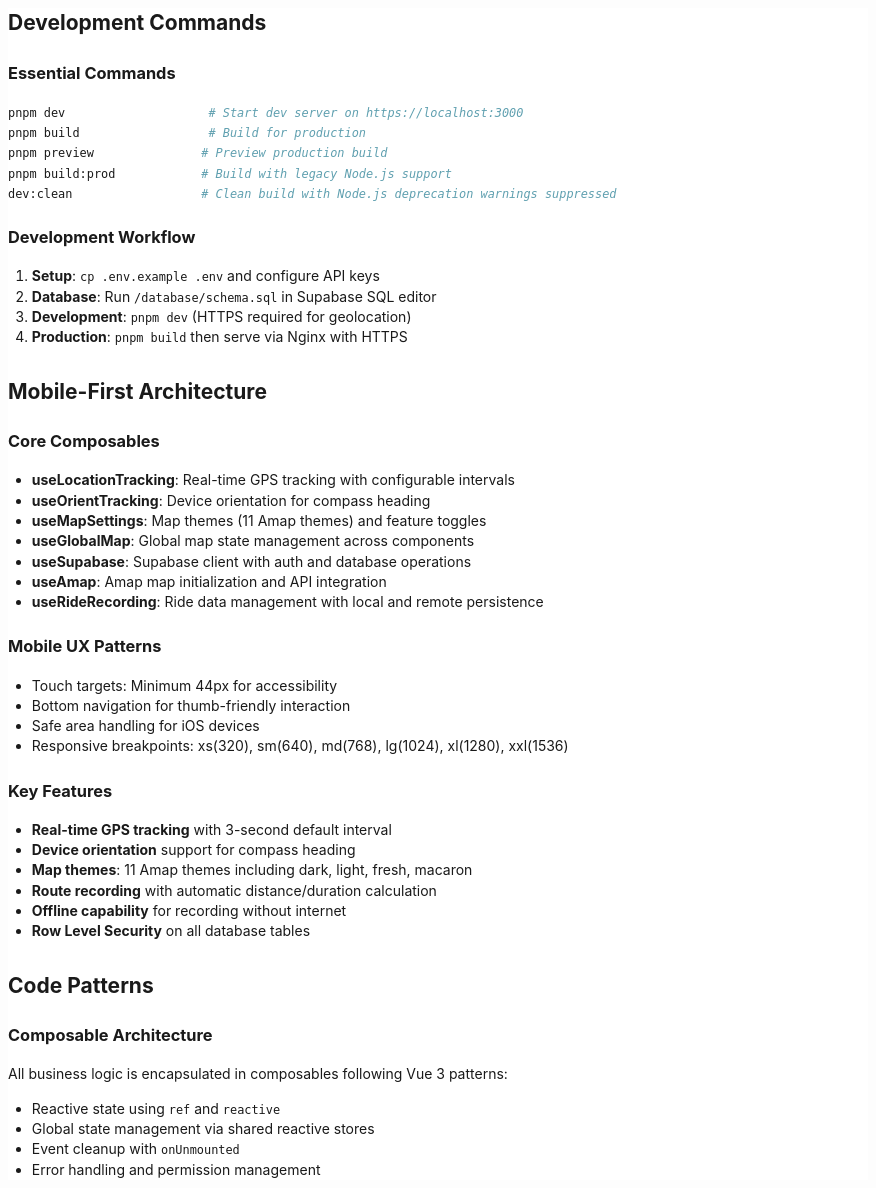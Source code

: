 ## Development Commands

### Essential Commands
```bash
pnpm dev                    # Start dev server on https://localhost:3000
pnpm build                  # Build for production
pnpm preview               # Preview production build
pnpm build:prod            # Build with legacy Node.js support
dev:clean                  # Clean build with Node.js deprecation warnings suppressed
```

### Development Workflow
1. **Setup**: `cp .env.example .env` and configure API keys
2. **Database**: Run `/database/schema.sql` in Supabase SQL editor
3. **Development**: `pnpm dev` (HTTPS required for geolocation)
4. **Production**: `pnpm build` then serve via Nginx with HTTPS

## Mobile-First Architecture

### Core Composables
- **useLocationTracking**: Real-time GPS tracking with configurable intervals
- **useOrientTracking**: Device orientation for compass heading
- **useMapSettings**: Map themes (11 Amap themes) and feature toggles
- **useGlobalMap**: Global map state management across components
- **useSupabase**: Supabase client with auth and database operations
- **useAmap**: Amap map initialization and API integration
- **useRideRecording**: Ride data management with local and remote persistence

### Mobile UX Patterns
- Touch targets: Minimum 44px for accessibility
- Bottom navigation for thumb-friendly interaction
- Safe area handling for iOS devices
- Responsive breakpoints: xs(320), sm(640), md(768), lg(1024), xl(1280), xxl(1536)

### Key Features
- **Real-time GPS tracking** with 3-second default interval
- **Device orientation** support for compass heading
- **Map themes**: 11 Amap themes including dark, light, fresh, macaron
- **Route recording** with automatic distance/duration calculation
- **Offline capability** for recording without internet
- **Row Level Security** on all database tables

## Code Patterns

### Composable Architecture
All business logic is encapsulated in composables following Vue 3 patterns:
- Reactive state using `ref` and `reactive`
- Global state management via shared reactive stores
- Event cleanup with `onUnmounted`
- Error handling and permission management
